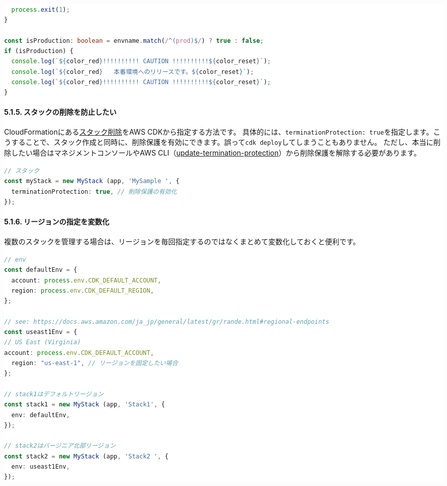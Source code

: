 ```ts
  process.exit(1);
}

const isProduction: boolean = envname.match(/^(prod)$/) ? true : false;
if (isProduction) {
  console.log(`${color_red}!!!!!!!!!! CAUTION !!!!!!!!!!${color_reset}`);
  console.log(`${color_red}   本番環境へのリリースです。${color_reset}`);
  console.log(`${color_red}!!!!!!!!!! CAUTION !!!!!!!!!!${color_reset}`);
}
```

#### 5.1.5. スタックの削除を防止したい

CloudFormationにある[スタック削除](https://docs.aws.amazon.com/ja_jp/AWSCloudFormation/latest/UserGuide/using-cfn-protect-stacks.html)をAWS CDKから指定する方法です。
具体的には、`terminationProtection: true`を指定します。こうすることで、スタック作成と同時に、削除保護を有効にできます。誤って`cdk deploy`してしまうこともありません。
ただし、本当に削除したい場合はマネジメントコンソールやAWS CLI（[update-termination-protection](https://docs.aws.amazon.com/cli/latest/reference/cloudformation/update-termination-protection.html)）から削除保護を解除する必要があります。

```ts
// スタック
const myStack = new MyStack (app, 'MySample ', {
  terminationProtection: true, // 削除保護の有効化
});
```

#### 5.1.6. リージョンの指定を変数化

複数のスタックを管理する場合は、リージョンを毎回指定するのではなくまとめて変数化しておくと便利です。

```ts
// env
const defaultEnv = {
  account: process.env.CDK_DEFAULT_ACCOUNT,
  region: process.env.CDK_DEFAULT_REGION,
};

// see: https://docs.aws.amazon.com/ja_jp/general/latest/gr/rande.html#regional-endpoints
const useast1Env = {
// US East (Virginia)
account: process.env.CDK_DEFAULT_ACCOUNT,
  region: "us-east-1", // リージョンを固定したい場合
};

// stack1はデフォルトリージョン
const stack1 = new MyStack (app, 'Stack1', {
  env: defaultEnv,
});

// stack2はバージニア北部リージョン
const stack2 = new MyStack (app, 'Stack2 ', {
  env: useast1Env,
});
```
